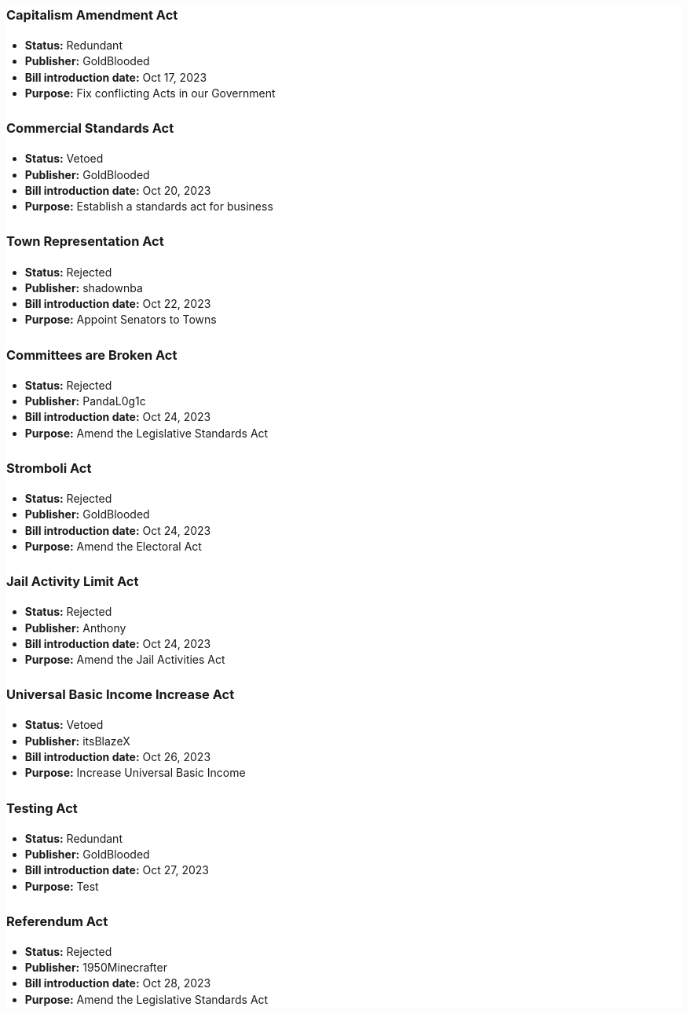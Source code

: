 ### Capitalism Amendment Act
- **Status:** Redundant
- **Publisher:** GoldBlooded
- **Bill introduction date:** Oct 17, 2023
- **Purpose:** Fix conflicting Acts in our Government​

### Commercial Standards Act
- **Status:** Vetoed
- **Publisher:** GoldBlooded
- **Bill introduction date:** Oct 20, 2023
- **Purpose:** Establish a standards act for business

### Town Representation Act
- **Status:** Rejected
- **Publisher:** shadownba
- **Bill introduction date:** Oct 22, 2023
- **Purpose:** Appoint Senators to Towns

### Committees are Broken Act
- **Status:** Rejected
- **Publisher:** PandaL0g1c
- **Bill introduction date:** Oct 24, 2023
- **Purpose:** Amend the Legislative Standards Act

### Stromboli Act
- **Status:** Rejected
- **Publisher:** GoldBlooded
- **Bill introduction date:** Oct 24, 2023
- **Purpose:** Amend the Electoral Act​

### Jail Activity Limit Act
- **Status:** Rejected
- **Publisher:** Anthony
- **Bill introduction date:** Oct 24, 2023
- **Purpose:** Amend the Jail Activities Act​

### Universal Basic Income Increase Act
- **Status:** Vetoed
- **Publisher:** itsBlazeX
- **Bill introduction date:** Oct 26, 2023
- **Purpose:** Increase Universal Basic Income​

### Testing Act
- **Status:** Redundant 
- **Publisher:** GoldBlooded
- **Bill introduction date:** Oct 27, 2023
- **Purpose:** Test

### Referendum Act
- **Status:** Rejected
- **Publisher:** 1950Minecrafter
- **Bill introduction date:** Oct 28, 2023
- **Purpose:** Amend the Legislative Standards Act​

